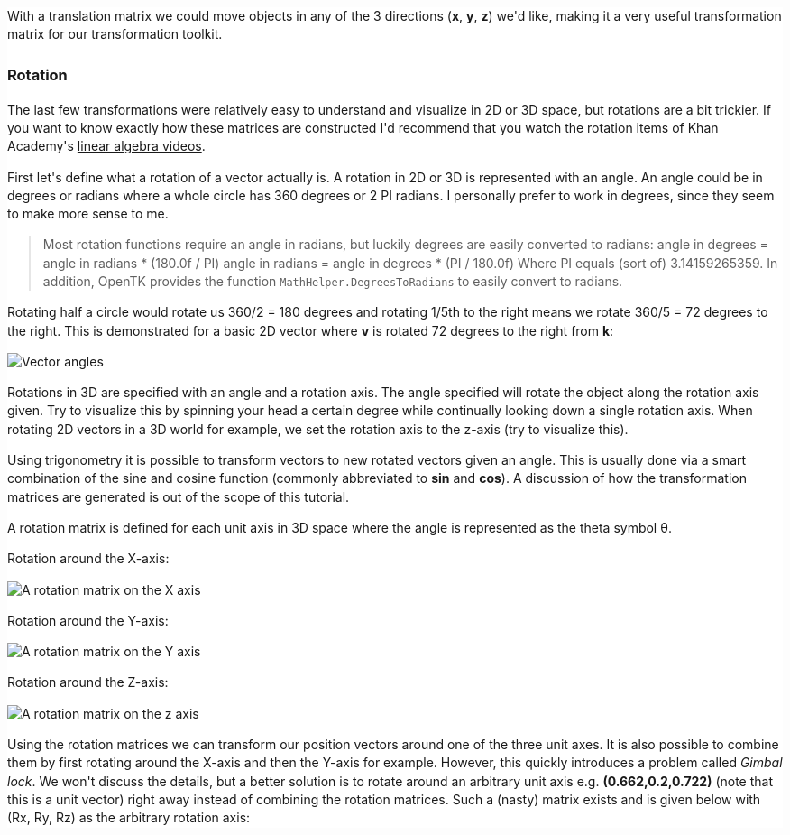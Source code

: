 With a translation matrix we could move objects in any of the 3 directions (**x**, **y**, **z**) we'd like, making it a very useful transformation matrix for our transformation toolkit.

### Rotation

The last few transformations were relatively easy to understand and visualize in 2D or 3D space, but rotations are a bit trickier. If you want to know exactly how these matrices are constructed I'd recommend that you watch the rotation items of Khan Academy's [linear algebra videos](https://www.khanacademy.org/math/linear-algebra/matrix_transformations).

First let's define what a rotation of a vector actually is. A rotation in 2D or 3D is represented with an angle. An angle could be in degrees or radians where a whole circle has 360 degrees or 2 PI radians. I personally prefer to work in degrees, since they seem to make more sense to me.

>Most rotation functions require an angle in radians, but luckily degrees are easily converted to radians:
angle in degrees = angle in radians * (180.0f / PI)
angle in radians = angle in degrees * (PI / 180.0f)
Where PI equals (sort of) 3.14159265359.
In addition, OpenTK provides the function `MathHelper.DegreesToRadians` to easily convert to radians.

Rotating half a circle would rotate us 360/2 = 180 degrees and rotating 1/5th to the right means we rotate 360/5 = 72 degrees to the right. This is demonstrated for a basic 2D vector where **v** is rotated 72 degrees to the right from **k**:

![Vector angles](img/7-vector_angle.png)

Rotations in 3D are specified with an angle and a rotation axis. The angle specified will rotate the object along the rotation axis given. Try to visualize this by spinning your head a certain degree while continually looking down a single rotation axis. When rotating 2D vectors in a 3D world for example, we set the rotation axis to the z-axis (try to visualize this).

Using trigonometry it is possible to transform vectors to new rotated vectors given an angle. This is usually done via a smart combination of the sine and cosine function (commonly abbreviated to **sin** and **cos**). A discussion of how the transformation matrices are generated is out of the scope of this tutorial.

A rotation matrix is defined for each unit axis in 3D space where the angle is represented as the theta symbol θ.

Rotation around the X-axis:

![A rotation matrix on the X axis](img/7-latex_matrix_rotation_x.png)

Rotation around the Y-axis:

![A rotation matrix on the Y axis](img/7-latex_matrix_rotation_y.png)

Rotation around the Z-axis:

![A rotation matrix on the z axis](img/7-latex_matrix_rotation_z.png)

Using the rotation matrices we can transform our position vectors around one of the three unit axes. It is also possible to combine them by first rotating around the X-axis and then the Y-axis for example. However, this quickly introduces a problem called *Gimbal lock*. We won't discuss the details, but a better solution is to rotate around an arbitrary unit axis e.g. **(0.662,0.2,0.722)** (note that this is a unit vector) right away instead of combining the rotation matrices. Such a (nasty) matrix exists and is given below with (Rx, Ry, Rz) as the arbitrary rotation axis:
